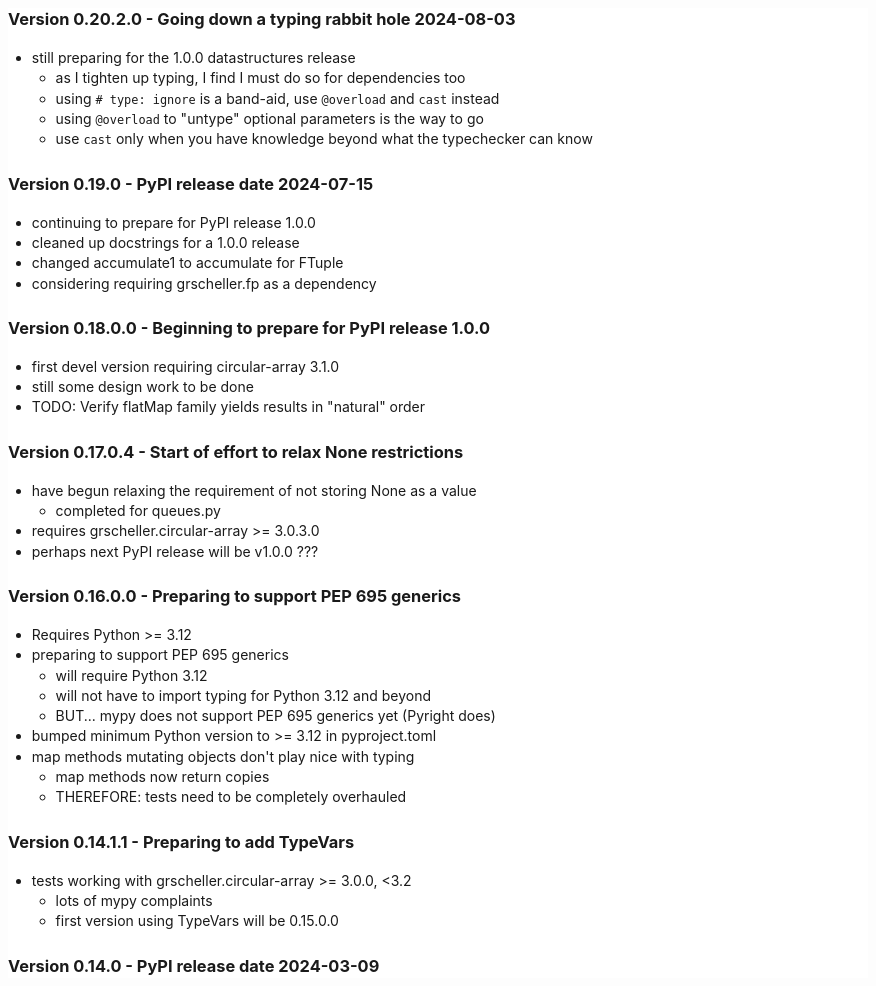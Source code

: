 ### Version 0.20.2.0 - Going down a typing rabbit hole 2024-08-03

- still preparing for the 1.0.0 datastructures release
  - as I tighten up typing, I find I must do so for dependencies too
  - using `# type: ignore` is a band-aid, use `@overload` and `cast` instead
  - using `@overload` to "untype" optional parameters is the way to go
  - use `cast` only when you have knowledge beyond what the typechecker can know

### Version 0.19.0 - PyPI release date 2024-07-15

- continuing to prepare for PyPI release 1.0.0
- cleaned up docstrings for a 1.0.0 release
- changed accumulate1 to accumulate for FTuple
- considering requiring grscheller.fp as a dependency

### Version 0.18.0.0 - Beginning to prepare for PyPI release 1.0.0

- first devel version requiring circular-array 3.1.0
- still some design work to be done
- TODO: Verify flatMap family yields results in "natural" order

### Version 0.17.0.4 - Start of effort to relax None restrictions

- have begun relaxing the requirement of not storing None as a value
  - completed for queues.py
- requires grscheller.circular-array >= 3.0.3.0
- perhaps next PyPI release will be v1.0.0 ???

### Version 0.16.0.0 - Preparing to support PEP 695 generics

- Requires Python >= 3.12
- preparing to support PEP 695 generics
  - will require Python 3.12
  - will not have to import typing for Python 3.12 and beyond
  - BUT... mypy does not support PEP 695 generics yet (Pyright does)
- bumped minimum Python version to >= 3.12 in pyproject.toml
- map methods mutating objects don't play nice with typing
  - map methods now return copies
  - THEREFORE: tests need to be completely overhauled

### Version 0.14.1.1 - Preparing to add TypeVars

- tests working with grscheller.circular-array >= 3.0.0, \<3.2
  - lots of mypy complaints
  - first version using TypeVars will be 0.15.0.0

### Version 0.14.0 - PyPI release date 2024-03-09
